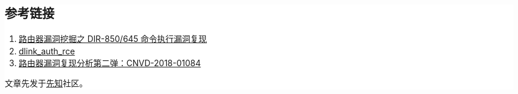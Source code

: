 ## 参考链接

1. [路由器漏洞挖掘之 DIR-850/645 命令执行漏洞复现](https://www.anquanke.com/post/id/178279)
2. [dlink_auth_rce](https://github.com/ChiefyChief/dlink_shell_poc/blob/master/dlink_auth_rce)
3. [路由器漏洞复现分析第二弹：CNVD-2018-01084](https://www.freebuf.com/vuls/162627.html)

文章先发于[先知](https://xz.aliyun.com/t/6525)社区。

